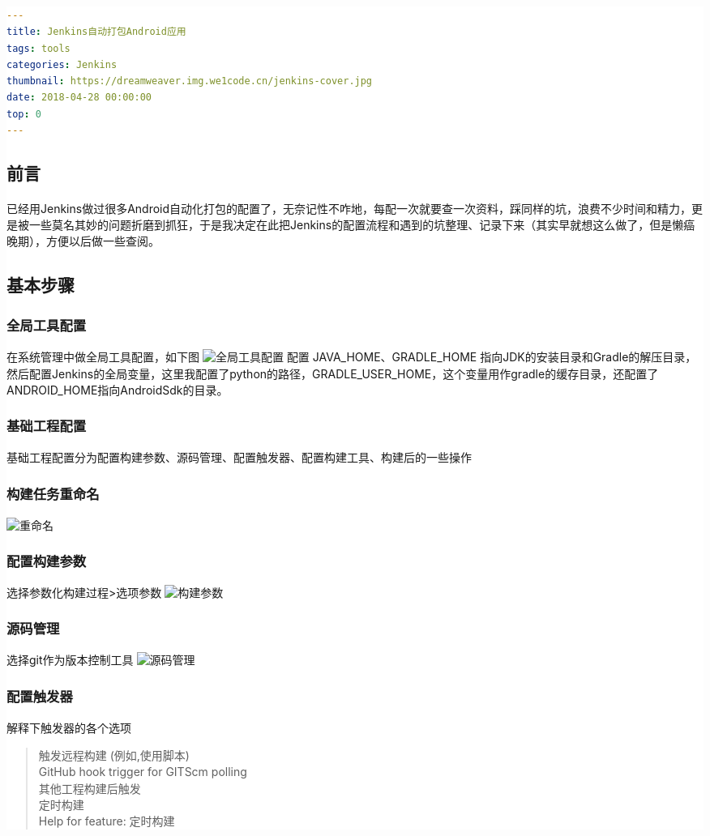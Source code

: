 ```yaml
---
title: Jenkins自动打包Android应用
tags: tools
categories: Jenkins
thumbnail: https://dreamweaver.img.we1code.cn/jenkins-cover.jpg
date: 2018-04-28 00:00:00
top: 0
---
```


## 前言

已经用Jenkins做过很多Android自动化打包的配置了，无奈记性不咋地，每配一次就要查一次资料，踩同样的坑，浪费不少时间和精力，更是被一些莫名其妙的问题折磨到抓狂，于是我决定在此把Jenkins的配置流程和遇到的坑整理、记录下来（其实早就想这么做了，但是懒癌晚期），方便以后做一些查阅。



## 基本步骤

### 全局工具配置

在系统管理中做全局工具配置，如下图
![全局工具配置](https://dreamweaver.img.we1code.cn/optional1.png)
配置 JAVA_HOME、GRADLE_HOME 指向JDK的安装目录和Gradle的解压目录，然后配置Jenkins的全局变量，这里我配置了python的路径，GRADLE_USER_HOME，这个变量用作gradle的缓存目录，还配置了ANDROID_HOME指向AndroidSdk的目录。

### 基础工程配置

基础工程配置分为配置构建参数、源码管理、配置触发器、配置构建工具、构建后的一些操作

### 构建任务重命名

![重命名](https://dreamweaver.img.we1code.cn/%E4%BB%BB%E5%8A%A1%E9%87%8D%E5%91%BD%E5%90%8D.png)

### 配置构建参数

选择参数化构建过程>选项参数
![构建参数](https://dreamweaver.img.we1code.cn/jenkins02.jpg)

### 源码管理

选择git作为版本控制工具
![源码管理](https://dreamweaver.img.we1code.cn/jenkins03.png)

### 配置触发器

解释下触发器的各个选项
>触发远程构建 (例如,使用脚本)  
GitHub hook trigger for GITScm polling  
其他工程构建后触发  
定时构建  
Help for feature: 定时构建  
